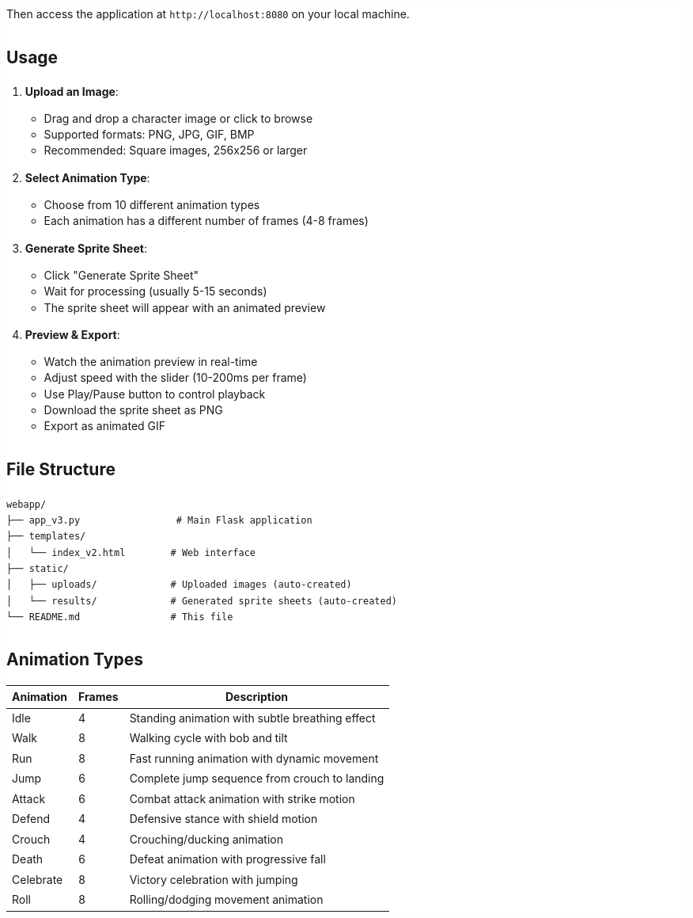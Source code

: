 Then access the application at `http://localhost:8080` on your local machine.

## Usage

1. **Upload an Image**: 
   - Drag and drop a character image or click to browse
   - Supported formats: PNG, JPG, GIF, BMP
   - Recommended: Square images, 256x256 or larger

2. **Select Animation Type**:
   - Choose from 10 different animation types
   - Each animation has a different number of frames (4-8 frames)

3. **Generate Sprite Sheet**:
   - Click "Generate Sprite Sheet"
   - Wait for processing (usually 5-15 seconds)
   - The sprite sheet will appear with an animated preview

4. **Preview & Export**:
   - Watch the animation preview in real-time
   - Adjust speed with the slider (10-200ms per frame)
   - Use Play/Pause button to control playback
   - Download the sprite sheet as PNG
   - Export as animated GIF

## File Structure

```
webapp/
├── app_v3.py                 # Main Flask application
├── templates/
│   └── index_v2.html        # Web interface
├── static/
│   ├── uploads/             # Uploaded images (auto-created)
│   └── results/             # Generated sprite sheets (auto-created)
└── README.md                # This file
```

## Animation Types

| Animation | Frames | Description |
|-----------|--------|-------------|
| Idle | 4 | Standing animation with subtle breathing effect |
| Walk | 8 | Walking cycle with bob and tilt |
| Run | 8 | Fast running animation with dynamic movement |
| Jump | 6 | Complete jump sequence from crouch to landing |
| Attack | 6 | Combat attack animation with strike motion |
| Defend | 4 | Defensive stance with shield motion |
| Crouch | 4 | Crouching/ducking animation |
| Death | 6 | Defeat animation with progressive fall |
| Celebrate | 8 | Victory celebration with jumping |
| Roll | 8 | Rolling/dodging movement animation |

